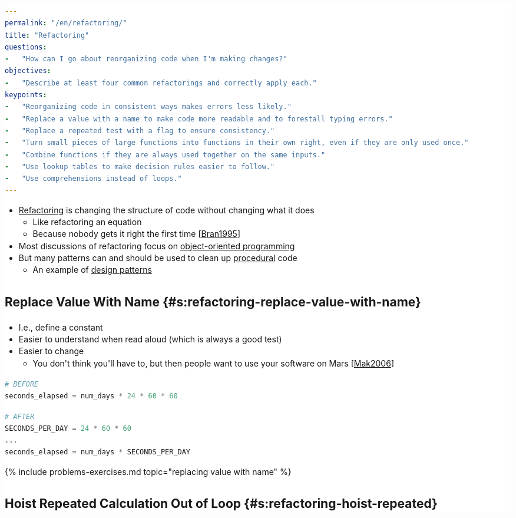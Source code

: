 ```yaml
---
permalink: "/en/refactoring/"
title: "Refactoring"
questions:
-   "How can I go about reorganizing code when I'm making changes?"
objectives:
-   "Describe at least four common refactorings and correctly apply each."
keypoints:
-   "Reorganizing code in consistent ways makes errors less likely."
-   "Replace a value with a name to make code more readable and to forestall typing errors."
-   "Replace a repeated test with a flag to ensure consistency."
-   "Turn small pieces of large functions into functions in their own right, even if they are only used once."
-   "Combine functions if they are always used together on the same inputs."
-   "Use lookup tables to make decision rules easier to follow."
-   "Use comprehensions instead of loops."
---
```


-   [Refactoring](#g:refactor) is changing the structure of code without changing what it does
    -   Like refactoring an equation
    -   Because nobody gets it right the first time [[Bran1995](#CITE)]
-   Most discussions of refactoring focus on [object-oriented programming](#g:oop)
-   But many patterns can and should be used to clean up [procedural](#g:procedural-programming) code
    -   An example of [design patterns](#g:design-patterns)

## Replace Value With Name {#s:refactoring-replace-value-with-name}

-   I.e., define a constant
-   Easier to understand when read aloud (which is always a good test)
-   Easier to change
    -   You don't think you'll have to, but then people want to use your software on Mars [[Mak2006](#CITE)]

```python
# BEFORE
seconds_elapsed = num_days * 24 * 60 * 60
```
```python
# AFTER
SECONDS_PER_DAY = 24 * 60 * 60
...
seconds_elapsed = num_days * SECONDS_PER_DAY
```

{% include problems-exercises.md topic="replacing value with name" %}

## Hoist Repeated Calculation Out of Loop {#s:refactoring-hoist-repeated}
